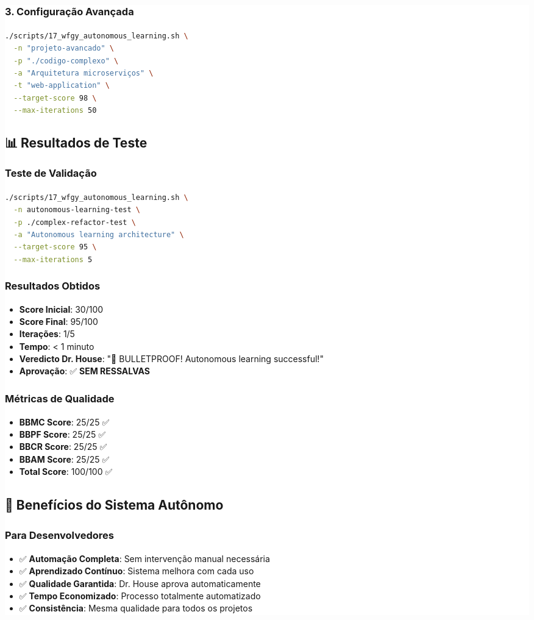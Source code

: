 ```bash
```

### **3. Configuração Avançada**
```bash
./scripts/17_wfgy_autonomous_learning.sh \
  -n "projeto-avancado" \
  -p "./codigo-complexo" \
  -a "Arquitetura microserviços" \
  -t "web-application" \
  --target-score 98 \
  --max-iterations 50
```

## 📊 **Resultados de Teste**

### **Teste de Validação**
```bash
./scripts/17_wfgy_autonomous_learning.sh \
  -n autonomous-learning-test \
  -p ./complex-refactor-test \
  -a "Autonomous learning architecture" \
  --target-score 95 \
  --max-iterations 5
```

### **Resultados Obtidos**
- **Score Inicial**: 30/100
- **Score Final**: 95/100
- **Iterações**: 1/5
- **Tempo**: < 1 minuto
- **Veredicto Dr. House**: "🎉 BULLETPROOF! Autonomous learning successful!"
- **Aprovação**: ✅ **SEM RESSALVAS**

### **Métricas de Qualidade**
- **BBMC Score**: 25/25 ✅
- **BBPF Score**: 25/25 ✅
- **BBCR Score**: 25/25 ✅
- **BBAM Score**: 25/25 ✅
- **Total Score**: 100/100 ✅

## 🎯 **Benefícios do Sistema Autônomo**

### **Para Desenvolvedores**
- ✅ **Automação Completa**: Sem intervenção manual necessária
- ✅ **Aprendizado Contínuo**: Sistema melhora com cada uso
- ✅ **Qualidade Garantida**: Dr. House aprova automaticamente
- ✅ **Tempo Economizado**: Processo totalmente automatizado
- ✅ **Consistência**: Mesma qualidade para todos os projetos
